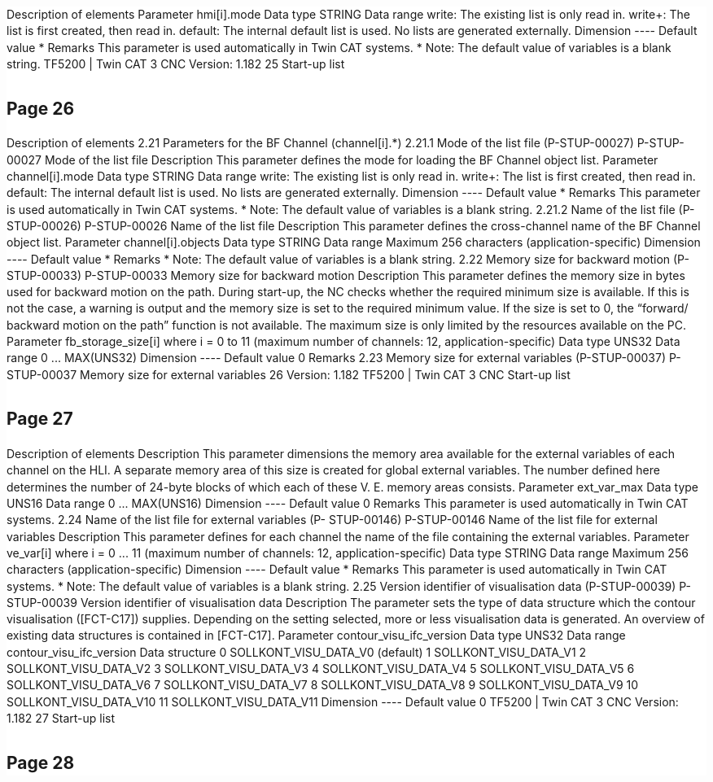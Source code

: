 Description of elements Parameter hmi[i].mode Data type STRING Data range write: The existing list is only read in. write+: The list is first created, then read in. default: The internal default list is used. No lists are generated externally. Dimension ---- Default value * Remarks This parameter is used automatically in Twin CAT systems. * Note: The default value of variables is a blank string. TF5200 | Twin CAT 3 CNC Version: 1.182 25 Start-up list
## Page 26

Description of elements 2.21 Parameters for the BF Channel (channel[i].*) 2.21.1 Mode of the list file (P-STUP-00027) P-STUP-00027 Mode of the list file Description This parameter defines the mode for loading the BF Channel object list. Parameter channel[i].mode Data type STRING Data range write: The existing list is only read in. write+: The list is first created, then read in. default: The internal default list is used. No lists are generated externally. Dimension ---- Default value * Remarks This parameter is used automatically in Twin CAT systems. * Note: The default value of variables is a blank string. 2.21.2 Name of the list file (P-STUP-00026) P-STUP-00026 Name of the list file Description This parameter defines the cross-channel name of the BF Channel object list. Parameter channel[i].objects Data type STRING Data range Maximum 256 characters (application-specific) Dimension ---- Default value * Remarks * Note: The default value of variables is a blank string. 2.22 Memory size for backward motion (P-STUP-00033) P-STUP-00033 Memory size for backward motion Description This parameter defines the memory size in bytes used for backward motion on the path. During start-up, the NC checks whether the required minimum size is available. If this is not the case, a warning is output and the memory size is set to the required minimum value. If the size is set to 0, the “forward/ backward motion on the path” function is not available. The maximum size is only limited by the resources available on the PC. Parameter fb_storage_size[i] where i = 0 to 11 (maximum number of channels: 12, application-specific) Data type UNS32 Data range 0 ... MAX(UNS32) Dimension ---- Default value 0 Remarks 2.23 Memory size for external variables (P-STUP-00037) P-STUP-00037 Memory size for external variables 26 Version: 1.182 TF5200 | Twin CAT 3 CNC Start-up list
## Page 27

Description of elements Description This parameter dimensions the memory area available for the external variables of each channel on the HLI. A separate memory area of this size is created for global external variables. The number defined here determines the number of 24-byte blocks of which each of these V. E. memory areas consists. Parameter ext_var_max Data type UNS16 Data range 0 ... MAX(UNS16) Dimension ---- Default value 0 Remarks This parameter is used automatically in Twin CAT systems. 2.24 Name of the list file for external variables (P- STUP-00146) P-STUP-00146 Name of the list file for external variables Description This parameter defines for each channel the name of the file containing the external variables. Parameter ve_var[i] where i = 0 ... 11 (maximum number of channels: 12, application-specific) Data type STRING Data range Maximum 256 characters (application-specific) Dimension ---- Default value * Remarks This parameter is used automatically in Twin CAT systems. * Note: The default value of variables is a blank string. 2.25 Version identifier of visualisation data (P-STUP-00039) P-STUP-00039 Version identifier of visualisation data Description The parameter sets the type of data structure which the contour visualisation ([FCT-C17]) supplies. Depending on the setting selected, more or less visualisation data is generated. An overview of existing data structures is contained in [FCT-C17]. Parameter contour_visu_ifc_version Data type UNS32 Data range contour_visu_ifc_version Data structure 0 SOLLKONT_VISU_DATA_V0 (default) 1 SOLLKONT_VISU_DATA_V1 2 SOLLKONT_VISU_DATA_V2 3 SOLLKONT_VISU_DATA_V3 4 SOLLKONT_VISU_DATA_V4 5 SOLLKONT_VISU_DATA_V5 6 SOLLKONT_VISU_DATA_V6 7 SOLLKONT_VISU_DATA_V7 8 SOLLKONT_VISU_DATA_V8 9 SOLLKONT_VISU_DATA_V9 10 SOLLKONT_VISU_DATA_V10 11 SOLLKONT_VISU_DATA_V11 Dimension ---- Default value 0 TF5200 | Twin CAT 3 CNC Version: 1.182 27 Start-up list
## Page 28
